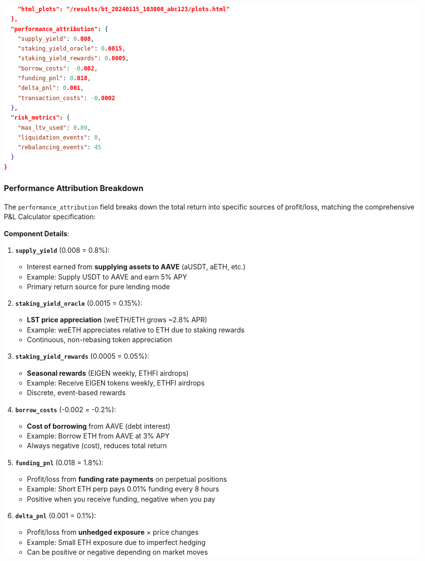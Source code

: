 ```json
    "html_plots": "/results/bt_20240115_103000_abc123/plots.html"
  },
  "performance_attribution": {
    "supply_yield": 0.008,
    "staking_yield_oracle": 0.0015,
    "staking_yield_rewards": 0.0005,
    "borrow_costs": -0.002,
    "funding_pnl": 0.018,
    "delta_pnl": 0.001,
    "transaction_costs": -0.0002
  },
  "risk_metrics": {
    "max_ltv_used": 0.89,
    "liquidation_events": 0,
    "rebalancing_events": 45
  }
}
```

### **Performance Attribution Breakdown**

The `performance_attribution` field breaks down the total return into specific sources of profit/loss, matching the comprehensive P&L Calculator specification:

**Component Details**:

1. **`supply_yield`** (0.008 = 0.8%):
   - Interest earned from **supplying assets to AAVE** (aUSDT, aETH, etc.)
   - Example: Supply USDT to AAVE and earn 5% APY
   - Primary return source for pure lending mode

2. **`staking_yield_oracle`** (0.0015 = 0.15%):
   - **LST price appreciation** (weETH/ETH grows ~2.8% APR)
   - Example: weETH appreciates relative to ETH due to staking rewards
   - Continuous, non-rebasing token appreciation

3. **`staking_yield_rewards`** (0.0005 = 0.05%):
   - **Seasonal rewards** (EIGEN weekly, ETHFI airdrops)
   - Example: Receive EIGEN tokens weekly, ETHFI airdrops
   - Discrete, event-based rewards

4. **`borrow_costs`** (-0.002 = -0.2%):
   - **Cost of borrowing** from AAVE (debt interest)
   - Example: Borrow ETH from AAVE at 3% APY
   - Always negative (cost), reduces total return

5. **`funding_pnl`** (0.018 = 1.8%):
   - Profit/loss from **funding rate payments** on perpetual positions
   - Example: Short ETH perp pays 0.01% funding every 8 hours
   - Positive when you receive funding, negative when you pay

6. **`delta_pnl`** (0.001 = 0.1%):
   - Profit/loss from **unhedged exposure** × price changes
   - Example: Small ETH exposure due to imperfect hedging
   - Can be positive or negative depending on market moves
